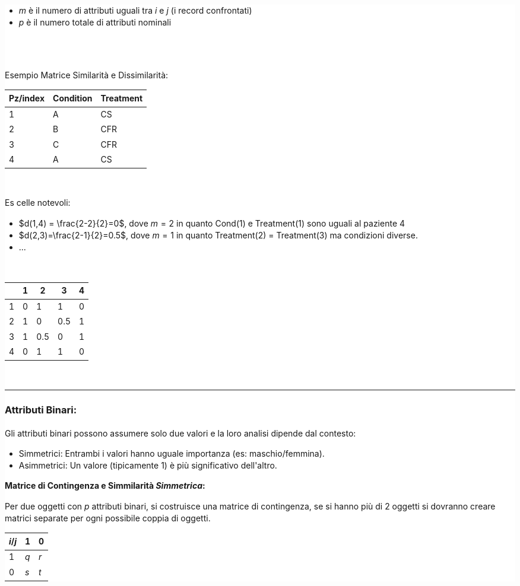 - $m$ è il numero di attributi uguali tra $i$ e $j$ (i record confrontati)
- $p$ è il numero totale di attributi nominali 

<br><br>

Esempio Matrice Similarità e Dissimilarità:  


| Pz/index | Condition | Treatment |
|---|---|---|
| 1    | A    | CS    |
| 2    | B    | CFR    |
| 3    | C    | CFR    |
| 4    | A    | CS    |

<br>

Es celle notevoli:
- $d(1,4) = \frac{2-2}{2}=0$, dove $m=2$ in quanto Cond(1) e Treatment(1) sono uguali al paziente 4
- $d(2,3)=\frac{2-1}{2}=0.5$, dove $m=1$ in quanto Treatment(2) = Treatment(3) ma condizioni diverse.  
- ...

<br>


|    | 1   | 2   | 3   | 4   |
|---|---|---|---|---|
| 1  | 0   | 1   | 1   | 0   |
| 2  | 1   | 0   | 0.5 | 1   |
| 3  | 1   | 0.5 | 0   | 1   |
| 4  | 0   | 1   | 1   | 0   |



<br>

---

### Attributi Binari:  

Gli attributi binari possono assumere solo due valori e la loro analisi dipende dal contesto:  
- Simmetrici:  Entrambi i valori hanno uguale importanza (es: maschio/femmina). 
- Asimmetrici: Un valore (tipicamente 1) è più significativo dell'altro.  

**Matrice di Contingenza e Simmilarità _Simmetrica_:**    

Per due oggetti con $p$ attributi binari, si costruisce una matrice di contingenza, se si hanno più di 2 oggetti si dovranno creare matrici separate per ogni possibile coppia di oggetti.  

| $i/j$ | 1 | 0 |
|---|---|---|
| 1    |  $q$   | $r$    |
| 0    |  $s$   | $t$    |
